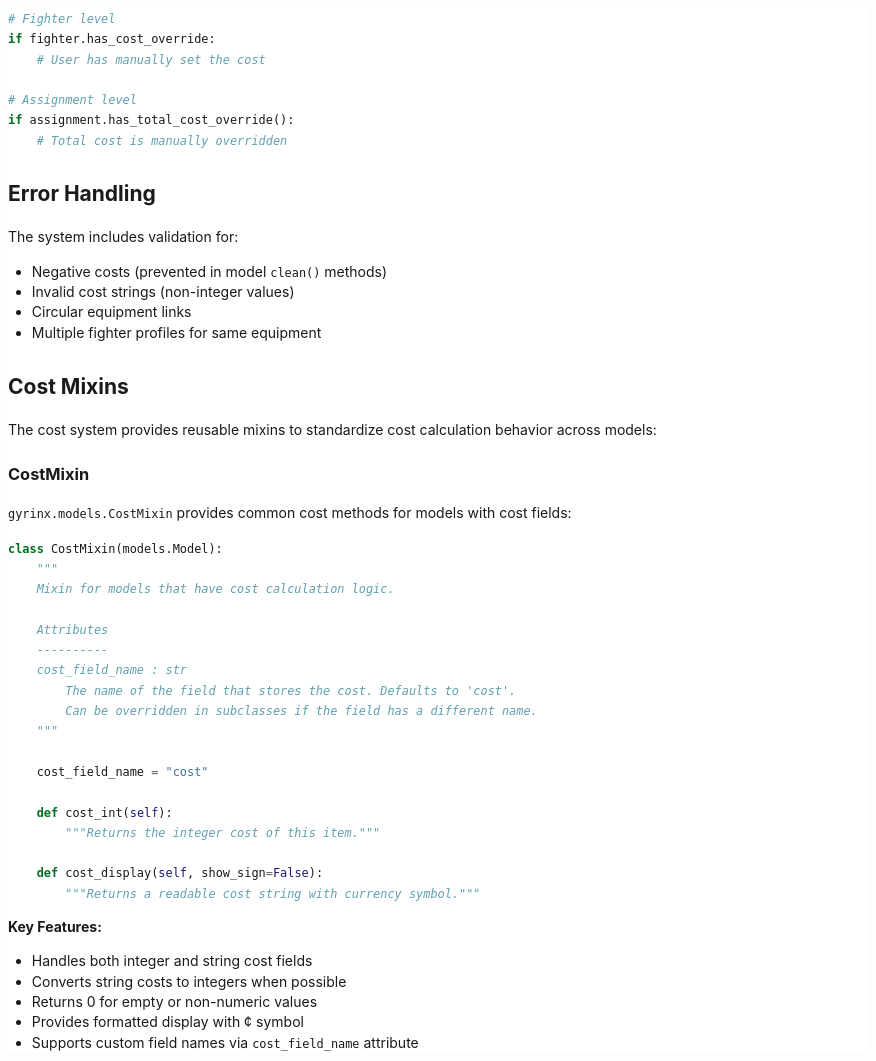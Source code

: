 ```python
# Fighter level
if fighter.has_cost_override:
    # User has manually set the cost

# Assignment level
if assignment.has_total_cost_override():
    # Total cost is manually overridden
```

## Error Handling

The system includes validation for:

- Negative costs (prevented in model `clean()` methods)
- Invalid cost strings (non-integer values)
- Circular equipment links
- Multiple fighter profiles for same equipment

## Cost Mixins

The cost system provides reusable mixins to standardize cost calculation behavior across models:

### CostMixin

`gyrinx.models.CostMixin` provides common cost methods for models with cost fields:

```python
class CostMixin(models.Model):
    """
    Mixin for models that have cost calculation logic.

    Attributes
    ----------
    cost_field_name : str
        The name of the field that stores the cost. Defaults to 'cost'.
        Can be overridden in subclasses if the field has a different name.
    """

    cost_field_name = "cost"

    def cost_int(self):
        """Returns the integer cost of this item."""

    def cost_display(self, show_sign=False):
        """Returns a readable cost string with currency symbol."""
```

**Key Features:**

- Handles both integer and string cost fields
- Converts string costs to integers when possible
- Returns 0 for empty or non-numeric values
- Provides formatted display with ¢ symbol
- Supports custom field names via `cost_field_name` attribute
